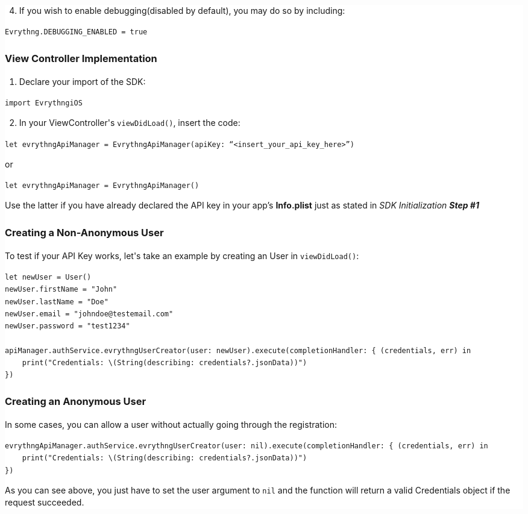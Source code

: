  4. If you wish to enable debugging(disabled by default), you may do so by including:

```
Evrythng.DEBUGGING_ENABLED = true
```

### View Controller Implementation

1. Declare your import of the SDK:

```
import EvrythngiOS
```

2. In your ViewController's `viewDidLoad()`, insert the code:

```
let evrythngApiManager = EvrythngApiManager(apiKey: “<insert_your_api_key_here>”)
```

or

```
let evrythngApiManager = EvrythngApiManager()
```

Use the latter if you have already declared the API key in your app’s **Info.plist** just as stated in _SDK Initialization **Step #1**_

### Creating a Non-Anonymous User

To test if your API Key works, let's take an example by creating an User in `viewDidLoad()`:

```
let newUser = User()
newUser.firstName = "John"
newUser.lastName = "Doe"
newUser.email = "johndoe@testemail.com"
newUser.password = "test1234"

apiManager.authService.evrythngUserCreator(user: newUser).execute(completionHandler: { (credentials, err) in
    print("Credentials: \(String(describing: credentials?.jsonData))")
})
```

### Creating an Anonymous User

In some cases, you can allow a user without actually going through the registration:

```
evrythngApiManager.authService.evrythngUserCreator(user: nil).execute(completionHandler: { (credentials, err) in
    print("Credentials: \(String(describing: credentials?.jsonData))")
})
```

As you can see above, you just have to set the user argument to `nil` and the function will return a valid Credentials object if the request succeeded.
